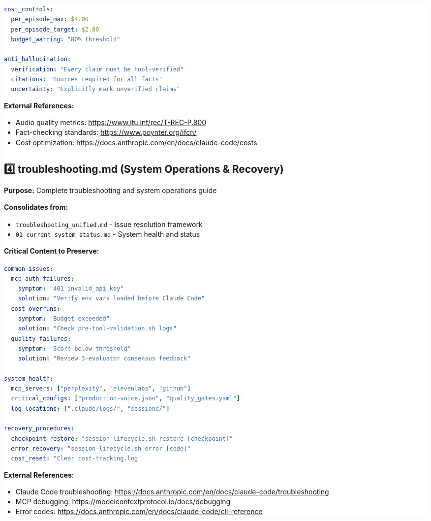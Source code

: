 ```yaml
cost_controls:
  per_episode_max: $4.00
  per_episode_target: $2.80
  budget_warning: "80% threshold"
  
anti_hallucination:
  verification: "Every claim must be tool-verified"
  citations: "Sources required for all facts"
  uncertainty: "Explicitly mark unverified claims"
```

**External References:**
- Audio quality metrics: https://www.itu.int/rec/T-REC-P.800
- Fact-checking standards: https://www.poynter.org/ifcn/
- Cost optimization: https://docs.anthropic.com/en/docs/claude-code/costs

## 4️⃣ troubleshooting.md (System Operations & Recovery)
**Purpose:** Complete troubleshooting and system operations guide

**Consolidates from:**
- `troubleshooting_unified.md` - Issue resolution framework
- `01_current_system_status.md` - System health and status

**Critical Content to Preserve:**
```yaml
common_issues:
  mcp_auth_failures:
    symptom: "401 invalid_api_key"
    solution: "Verify env vars loaded before Claude Code"
  cost_overruns:
    symptom: "Budget exceeded"
    solution: "Check pre-tool-validation.sh logs"
  quality_failures:
    symptom: "Score below threshold"
    solution: "Review 3-evaluator consensus feedback"
    
system_health:
  mcp_servers: ["perplexity", "elevenlabs", "github"]
  critical_configs: ["production-voice.json", "quality_gates.yaml"]
  log_locations: [".claude/logs/", "sessions/"]
  
recovery_procedures:
  checkpoint_restore: "session-lifecycle.sh restore [checkpoint]"
  error_recovery: "session-lifecycle.sh error [code]"
  cost_reset: "Clear cost-tracking.log"
```

**External References:**
- Claude Code troubleshooting: https://docs.anthropic.com/en/docs/claude-code/troubleshooting
- MCP debugging: https://modelcontextprotocol.io/docs/debugging
- Error codes: https://docs.anthropic.com/en/docs/claude-code/cli-reference
